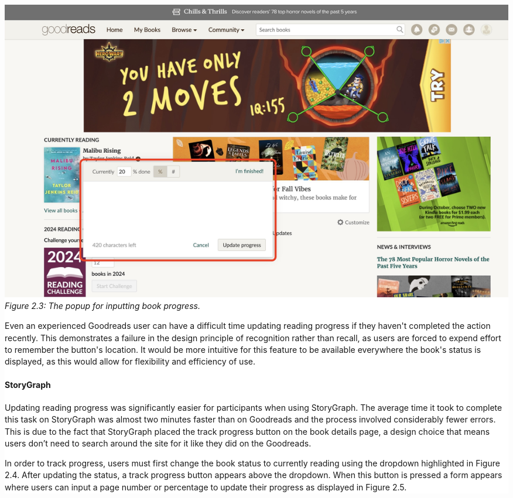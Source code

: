![Figure 2.3](Figure/Figure2.3.png)
*Figure 2.3: The popup for inputting book progress.*

Even an experienced Goodreads user can have a difficult time updating reading progress if they haven't completed the action recently. This demonstrates a failure in the design principle of recognition rather than recall, as users are forced to expend effort to remember the button's location. It would be more intuitive for this feature to be available everywhere the book's status is displayed, as this would allow for flexibility and efficiency of use.

#### StoryGraph

Updating reading progress was significantly easier for participants when using StoryGraph. The average time it took to complete this task on StoryGraph was almost two minutes faster than on Goodreads and the process involved considerably fewer errors. This is due to the fact that StoryGraph placed the track progress button on the book details page, a design choice that means users don’t need to search around the site for it like they did on the Goodreads. 

In order to track progress, users must first change the book status to currently reading using the dropdown highlighted in Figure 2.4. After updating the status, a track progress button appears above the dropdown. When this button is pressed a form appears where users can input a page number or percentage to update their progress as displayed in Figure 2.5.
